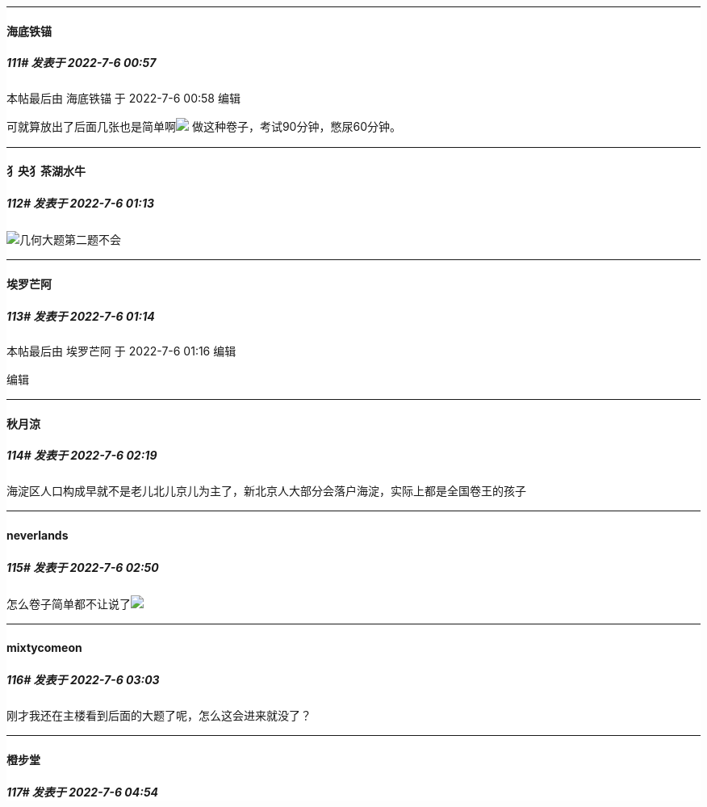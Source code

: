 *****

####  海底铁锚  
##### 111#       发表于 2022-7-6 00:57

 本帖最后由 海底铁锚 于 2022-7-6 00:58 编辑 

可就算放出了后面几张也是简单啊<img src="https://static.saraba1st.com/image/smiley/face2017/004.gif" referrerpolicy="no-referrer">
做这种卷子，考试90分钟，憋尿60分钟。



*****

####  犭央犭茶湖水牛  
##### 112#       发表于 2022-7-6 01:13

<img src="https://static.saraba1st.com/image/smiley/face2017/001.png" referrerpolicy="no-referrer">几何大题第二题不会

*****

####  埃罗芒阿  
##### 113#       发表于 2022-7-6 01:14

 本帖最后由 埃罗芒阿 于 2022-7-6 01:16 编辑 

编辑



*****

####  秋月涼  
##### 114#       发表于 2022-7-6 02:19

海淀区人口构成早就不是老儿北儿京儿为主了，新北京人大部分会落户海淀，实际上都是全国卷王的孩子

*****

####  neverlands  
##### 115#       发表于 2022-7-6 02:50

怎么卷子简单都不让说了<img src="https://static.saraba1st.com/image/smiley/face2017/008.png" referrerpolicy="no-referrer">

*****

####  mixtycomeon  
##### 116#       发表于 2022-7-6 03:03

刚才我还在主楼看到后面的大题了呢，怎么这会进来就没了？

*****

####  橙步堂  
##### 117#       发表于 2022-7-6 04:54
